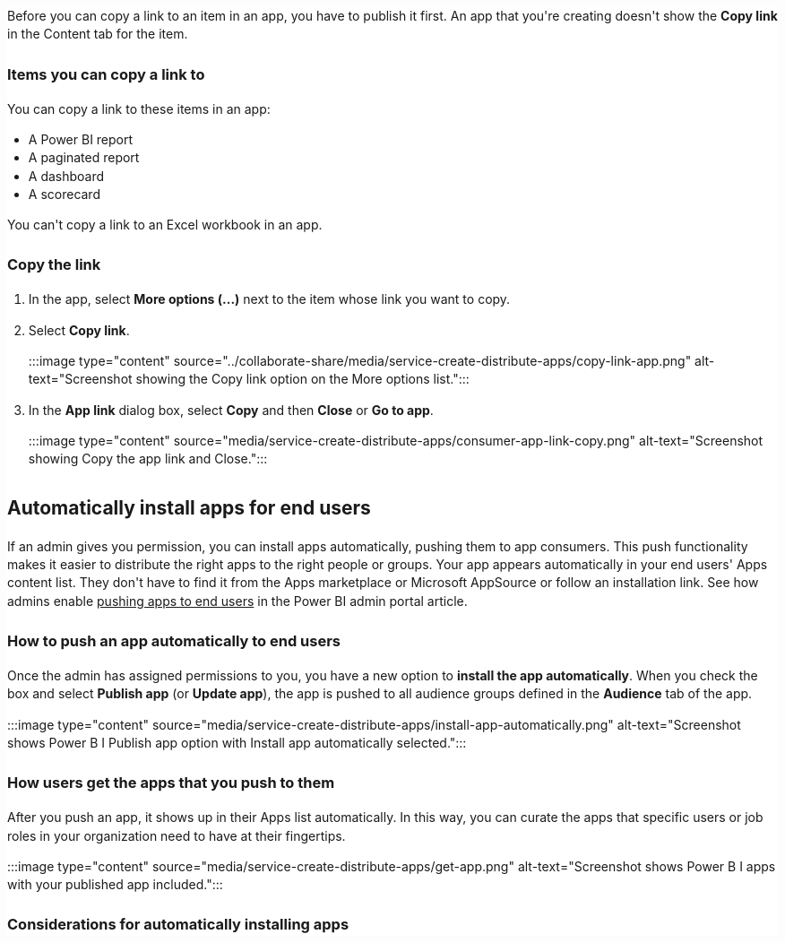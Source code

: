 Before you can copy a link to an item in an app, you have to publish it first. An app that you're creating doesn't show the **Copy link** in the Content tab for the item.

### Items you can copy a link to

You can copy a link to these items in an app:

- A Power BI report
- A paginated report
- A dashboard
- A scorecard

You can't copy a link to an Excel workbook in an app.

### Copy the link

1. In the app, select **More options (...)** next to the item whose link you want to copy.

1. Select **Copy link**.

    :::image type="content" source="../collaborate-share/media/service-create-distribute-apps/copy-link-app.png" alt-text="Screenshot showing the Copy link option on the More options list.":::

1. In the **App link** dialog box, select **Copy** and then **Close** or **Go to app**.

    :::image type="content" source="media/service-create-distribute-apps/consumer-app-link-copy.png" alt-text="Screenshot showing Copy the app link and Close.":::

## Automatically install apps for end users

If an admin gives you permission, you can install apps automatically, pushing them to app consumers. This push functionality makes it easier to distribute the right apps to the right people or groups. Your app appears automatically in your end users' Apps content list. They don't have to find it from the Apps marketplace or Microsoft AppSource or follow an installation link. See how admins enable [pushing apps to end users](/fabric/admin/service-admin-portal-app#push-apps-to-end-users) in the Power BI admin portal article.

### How to push an app automatically to end users

Once the admin has assigned permissions to you, you have a new option to **install the app automatically**. When you check the box and select **Publish app** (or **Update app**), the app is pushed to all audience groups defined in the **Audience** tab of the app.

:::image type="content" source="media/service-create-distribute-apps/install-app-automatically.png" alt-text="Screenshot shows Power B I Publish app option with Install app automatically selected.":::

### How users get the apps that you push to them

After you push an app, it shows up in their Apps list automatically. In this way, you can curate the apps that specific users or job roles in your organization need to have at their fingertips.

:::image type="content" source="media/service-create-distribute-apps/get-app.png" alt-text="Screenshot shows Power B I apps with your published app included.":::

### Considerations for automatically installing apps
